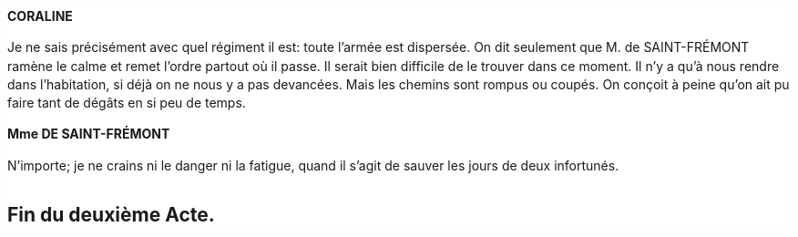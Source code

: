 **CORALINE**

Je ne sais précisément avec quel régiment il est: toute l’armée est dispersée. On dit seulement que M. de SAINT-FRÉMONT ramène le calme et remet l’ordre partout où il passe. Il serait bien difficile de le trouver dans ce moment. Il n’y a qu’à nous rendre dans l’habitation, si déjà on ne nous y a pas devancées. Mais les chemins sont rompus ou coupés. On conçoit à peine qu’on ait pu faire tant de dégâts en si peu de temps.

**Mme DE SAINT-FRÉMONT**

N’importe; je ne crains ni le danger ni la fatigue, quand il s’agit de sauver les jours de deux infortunés.


## Fin du deuxième Acte.
